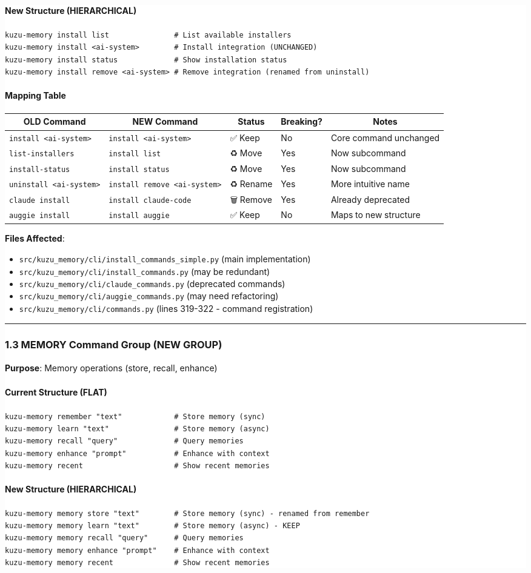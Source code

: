 #### New Structure (HIERARCHICAL)
```
kuzu-memory install list               # List available installers
kuzu-memory install <ai-system>        # Install integration (UNCHANGED)
kuzu-memory install status             # Show installation status
kuzu-memory install remove <ai-system> # Remove integration (renamed from uninstall)
```

#### Mapping Table

| OLD Command | NEW Command | Status | Breaking? | Notes |
|-------------|-------------|--------|-----------|-------|
| `install <ai-system>` | `install <ai-system>` | ✅ Keep | No | Core command unchanged |
| `list-installers` | `install list` | ♻️ Move | Yes | Now subcommand |
| `install-status` | `install status` | ♻️ Move | Yes | Now subcommand |
| `uninstall <ai-system>` | `install remove <ai-system>` | ♻️ Rename | Yes | More intuitive name |
| `claude install` | `install claude-code` | 🗑️ Remove | Yes | Already deprecated |
| `auggie install` | `install auggie` | ✅ Keep | No | Maps to new structure |

**Files Affected**:
- `src/kuzu_memory/cli/install_commands_simple.py` (main implementation)
- `src/kuzu_memory/cli/install_commands.py` (may be redundant)
- `src/kuzu_memory/cli/claude_commands.py` (deprecated commands)
- `src/kuzu_memory/cli/auggie_commands.py` (may need refactoring)
- `src/kuzu_memory/cli/commands.py` (lines 319-322 - command registration)

---

### 1.3 MEMORY Command Group (NEW GROUP)
**Purpose**: Memory operations (store, recall, enhance)

#### Current Structure (FLAT)
```
kuzu-memory remember "text"            # Store memory (sync)
kuzu-memory learn "text"               # Store memory (async)
kuzu-memory recall "query"             # Query memories
kuzu-memory enhance "prompt"           # Enhance with context
kuzu-memory recent                     # Show recent memories
```

#### New Structure (HIERARCHICAL)
```
kuzu-memory memory store "text"        # Store memory (sync) - renamed from remember
kuzu-memory memory learn "text"        # Store memory (async) - KEEP
kuzu-memory memory recall "query"      # Query memories
kuzu-memory memory enhance "prompt"    # Enhance with context
kuzu-memory memory recent              # Show recent memories
```
